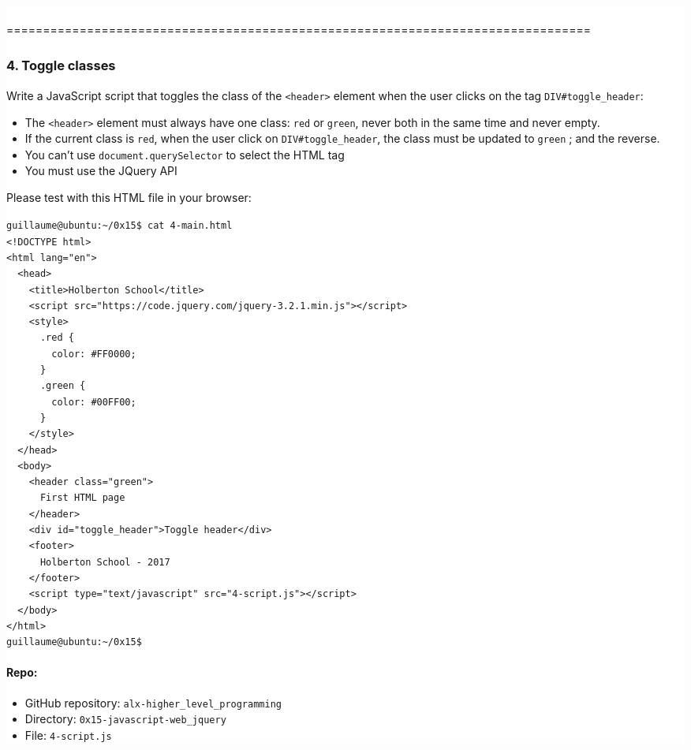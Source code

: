 
<br>================================================================================<br>



### 4. Toggle classes


Write a JavaScript script that toggles the class of the `<header>` element when the user clicks on the tag `DIV#toggle_header`:

* The `<header>` element must always have one class: `red` or `green`, never both in the same time and never empty.
* If the current class is `red`, when the user click on `DIV#toggle_header`, the class must be updated to `green` ; and the reverse.
* You can’t use `document.querySelector` to select the HTML tag
* You must use the JQuery API

Please test with this HTML file in your browser:

```
guillaume@ubuntu:~/0x15$ cat 4-main.html 
<!DOCTYPE html>
<html lang="en">
  <head>
    <title>Holberton School</title>
    <script src="https://code.jquery.com/jquery-3.2.1.min.js"></script>
    <style>
      .red {
        color: #FF0000;
      }
      .green {
        color: #00FF00;
      }
    </style>
  </head>
  <body>
    <header class="green"> 
      First HTML page
    </header>
    <div id="toggle_header">Toggle header</div>
    <footer>
      Holberton School - 2017
    </footer>
    <script type="text/javascript" src="4-script.js"></script>
  </body>
</html>
guillaume@ubuntu:~/0x15$
```

#### Repo:

* GitHub repository: `alx-higher_level_programming`
* Directory: `0x15-javascript-web_jquery`
* File: `4-script.js`
